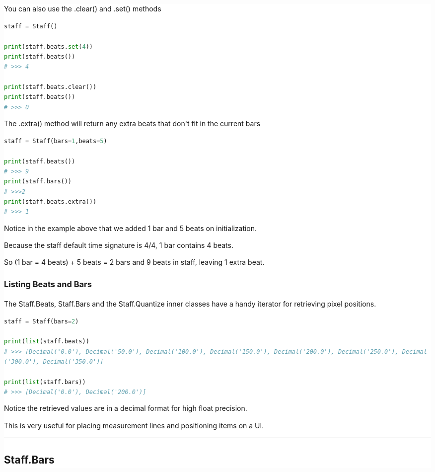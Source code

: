 You can also use the .clear() and .set() methods

```python
staff = Staff()

print(staff.beats.set(4))
print(staff.beats())
# >>> 4

print(staff.beats.clear())
print(staff.beats())
# >>> 0
```

The .extra() method will return any extra beats that don't fit in the current bars

```python
staff = Staff(bars=1,beats=5)

print(staff.beats())
# >>> 9
print(staff.bars())
# >>>2
print(staff.beats.extra())
# >>> 1
```

Notice in the example above that we added 1 bar and 5 beats on initialization.

Because the staff default time signature is 4/4, 1 bar contains 4 beats.

So (1 bar = 4 beats) + 5 beats = 2 bars and 9 beats in staff, leaving 1 extra beat.

### Listing Beats and Bars

The Staff.Beats, Staff.Bars and the Staff.Quantize inner classes have a handy iterator for retrieving pixel positions.

```python
staff = Staff(bars=2)

print(list(staff.beats))
# >>> [Decimal('0.0'), Decimal('50.0'), Decimal('100.0'), Decimal('150.0'), Decimal('200.0'), Decimal('250.0'), Decimal('300.0'), Decimal('350.0')]

print(list(staff.bars))
# >>> [Decimal('0.0'), Decimal('200.0')]
```

Notice the retrieved values are in a decimal format for high float precision.

This is very useful for placing measurement lines and positioning items on a UI.

***

## Staff.Bars
